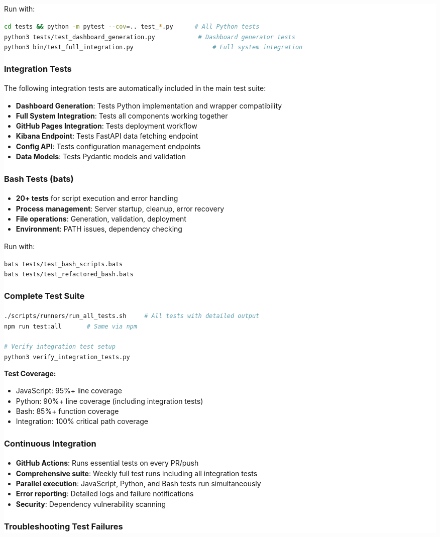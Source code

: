 Run with:
```bash
cd tests && python -m pytest --cov=.. test_*.py      # All Python tests
python3 tests/test_dashboard_generation.py            # Dashboard generator tests
python3 bin/test_full_integration.py                      # Full system integration
```

### Integration Tests
The following integration tests are automatically included in the main test suite:
- **Dashboard Generation**: Tests Python implementation and wrapper compatibility
- **Full System Integration**: Tests all components working together
- **GitHub Pages Integration**: Tests deployment workflow
- **Kibana Endpoint**: Tests FastAPI data fetching endpoint
- **Config API**: Tests configuration management endpoints
- **Data Models**: Tests Pydantic models and validation

### Bash Tests (bats)
- **20+ tests** for script execution and error handling
- **Process management**: Server startup, cleanup, error recovery
- **File operations**: Generation, validation, deployment
- **Environment**: PATH issues, dependency checking

Run with:
```bash
bats tests/test_bash_scripts.bats
bats tests/test_refactored_bash.bats
```

### Complete Test Suite
```bash
./scripts/runners/run_all_tests.sh     # All tests with detailed output
npm run test:all       # Same via npm

# Verify integration test setup
python3 verify_integration_tests.py
```

**Test Coverage:**
- JavaScript: 95%+ line coverage
- Python: 90%+ line coverage (including integration tests)
- Bash: 85%+ function coverage
- Integration: 100% critical path coverage

### Continuous Integration
- **GitHub Actions**: Runs essential tests on every PR/push
- **Comprehensive suite**: Weekly full test runs including all integration tests
- **Parallel execution**: JavaScript, Python, and Bash tests run simultaneously
- **Error reporting**: Detailed logs and failure notifications
- **Security**: Dependency vulnerability scanning

### Troubleshooting Test Failures
